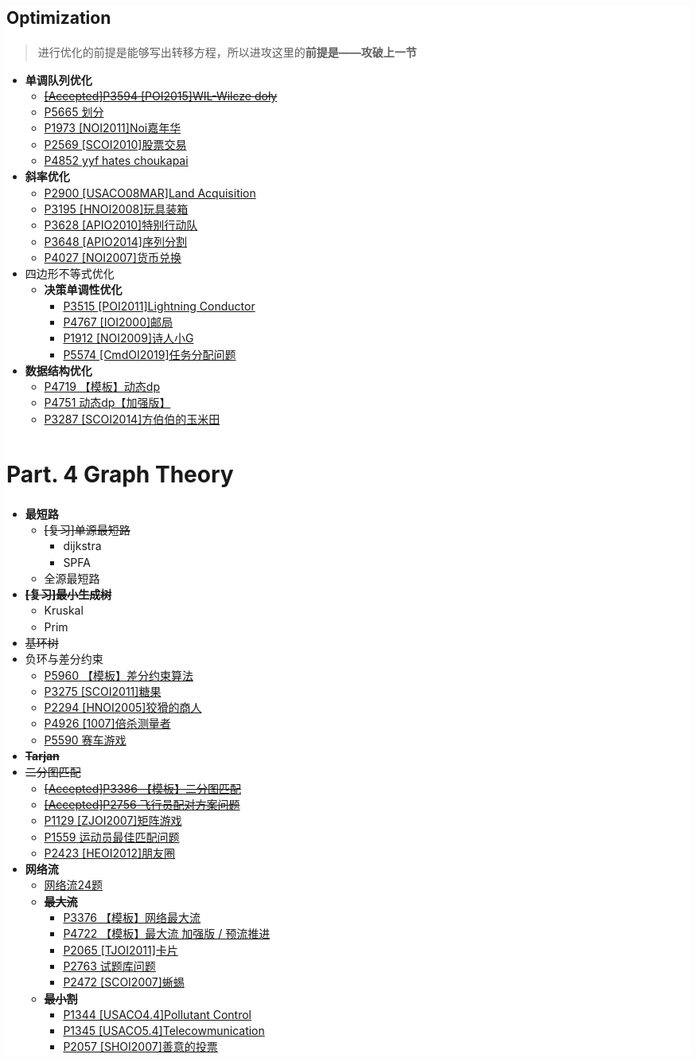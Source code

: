 ## Optimization

> 进行优化的前提是能够写出转移方程，所以进攻这里的**前提是——攻破上一节**

- **单调队列优化**
  - ~~[[Accepted]P3594 [POI2015]WIL-Wilcze doły](https://www.luogu.com.cn/problemnew/show/P3594)~~
  - [P5665 划分](https://www.luogu.com.cn/problem/P5665)
  - [P1973 [NOI2011]Noi嘉年华](https://www.luogu.com.cn/problem/P1973)
  - [P2569 [SCOI2010]股票交易](https://www.luogu.com.cn/problem/P2569)
  - [P4852 yyf hates choukapai](https://www.luogu.com.cn/problem/P4852)
- **斜率优化**
  - [P2900 [USACO08MAR]Land Acquisition](https://www.luogu.com.cn/problem/P2900)
  - [P3195 [HNOI2008]玩具装箱](https://www.luogu.com.cn/problem/P3195)
  - [P3628 [APIO2010]特别行动队](https://www.luogu.com.cn/problem/P3628)
  - [P3648 [APIO2014]序列分割](https://www.luogu.com.cn/problem/P3648)
  - [P4027 [NOI2007]货币兑换](https://www.luogu.com.cn/problem/P4027)
- 四边形不等式优化
  - **决策单调性优化**
    - [P3515 [POI2011]Lightning Conductor](https://www.luogu.com.cn/problem/P3515)
    - [P4767 [IOI2000]邮局](https://www.luogu.com.cn/problem/P4767)
    - [P1912 [NOI2009]诗人小G](https://www.luogu.com.cn/problem/P1912)
    - [P5574 [CmdOI2019]任务分配问题](https://www.luogu.com.cn/problem/P5574)
- **数据结构优化**
  - [P4719 【模板】动态dp](https://www.luogu.com.cn/problem/P4719)
  - [P4751 动态dp【加强版】](https://www.luogu.com.cn/problem/P4751)
  - [P3287 [SCOI2014]方伯伯的玉米田](https://www.luogu.com.cn/problem/P3287)

# Part. 4 Graph Theory

- **最短路**
  - ~~[复习]单源最短路~~
    - dijkstra
    - SPFA
  - 全源最短路
- ~~**[复习]最小生成树**~~
  - Kruskal
  - Prim
- ~~基环树~~
- 负环与差分约束
  - [P5960 【模板】差分约束算法](https://www.luogu.com.cn/problem/P5960)
  - [P3275 [SCOI2011]糖果](https://www.luogu.com.cn/problem/P3275)
  - [P2294 [HNOI2005]狡猾的商人](https://www.luogu.com.cn/problem/P2294)
  - [P4926 [1007]倍杀测量者](https://www.luogu.com.cn/problem/P4926)
  - [P5590 赛车游戏](https://www.luogu.com.cn/problem/P5590)
- **~~Tarjan~~**
- ~~二分图匹配~~
  - ~~[[Accepted]P3386 【模板】二分图匹配](https://www.luogu.com.cn/problem/P3386)~~
  - ~~[[Accepted]P2756 飞行员配对方案问题](https://www.luogu.com.cn/problem/P2756)~~
  - [P1129 [ZJOI2007]矩阵游戏](https://www.luogu.com.cn/problem/P1129)
  - [P1559 运动员最佳匹配问题](https://www.luogu.com.cn/problem/P1559)
  - [P2423 [HEOI2012]朋友圈](https://www.luogu.com.cn/problem/P2423)
- **网络流**
  - [网络流24题](https://www.luogu.com.cn/problem/list?tag=332&page=1)
  - ~~**最大流**~~
    - [P3376 【模板】网络最大流](https://www.luogu.com.cn/problem/P3376)
    - [P4722 【模板】最大流 加强版 / 预流推进](https://www.luogu.com.cn/problem/P4722)
    - [P2065 [TJOI2011]卡片](https://www.luogu.com.cn/problem/P2065)
    - [P2763 试题库问题](https://www.luogu.com.cn/problem/P2763)
    - [P2472 [SCOI2007]蜥蜴](https://www.luogu.com.cn/problem/P2472)
  - ~~**最小割**~~
    - [P1344 [USACO4.4]Pollutant Control](https://www.luogu.com.cn/problem/P1344)
    - [P1345 [USACO5.4]Telecowmunication](https://www.luogu.com.cn/problem/P1345)
    - [P2057 [SHOI2007]善意的投票](https://www.luogu.com.cn/problem/P2057)